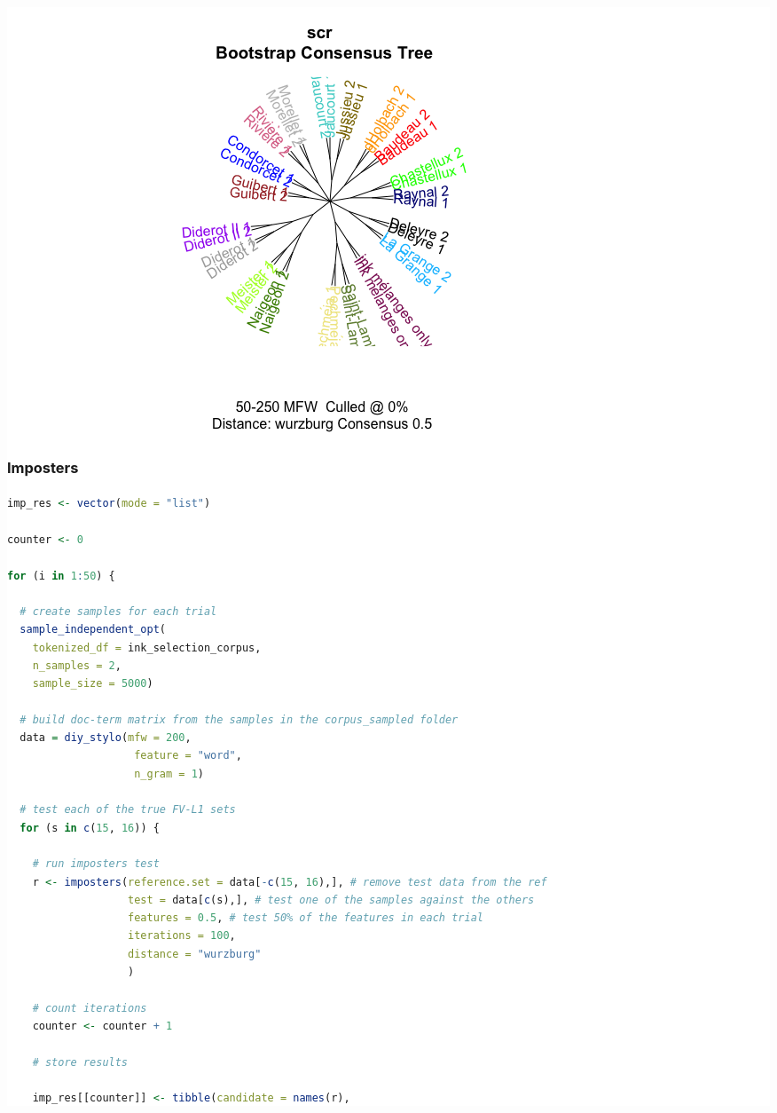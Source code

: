 ![](03_2_analyasis_additional.markdown_strict_files/figure-markdown_strict/unnamed-chunk-27-1.png)

### Imposters

``` r
imp_res <- vector(mode = "list")

counter <- 0

for (i in 1:50) {
  
  # create samples for each trial
  sample_independent_opt(
    tokenized_df = ink_selection_corpus, 
    n_samples = 2, 
    sample_size = 5000)
  
  # build doc-term matrix from the samples in the corpus_sampled folder
  data = diy_stylo(mfw = 200, 
                    feature = "word",
                    n_gram = 1)
  
  # test each of the true FV-L1 sets
  for (s in c(15, 16)) {
    
    # run imposters test
    r <- imposters(reference.set = data[-c(15, 16),], # remove test data from the ref
                   test = data[c(s),], # test one of the samples against the others
                   features = 0.5, # test 50% of the features in each trial
                   iterations = 100,
                   distance = "wurzburg"
                   )
    
    # count iterations
    counter <- counter + 1
    
    # store results
    
    imp_res[[counter]] <- tibble(candidate = names(r),
```